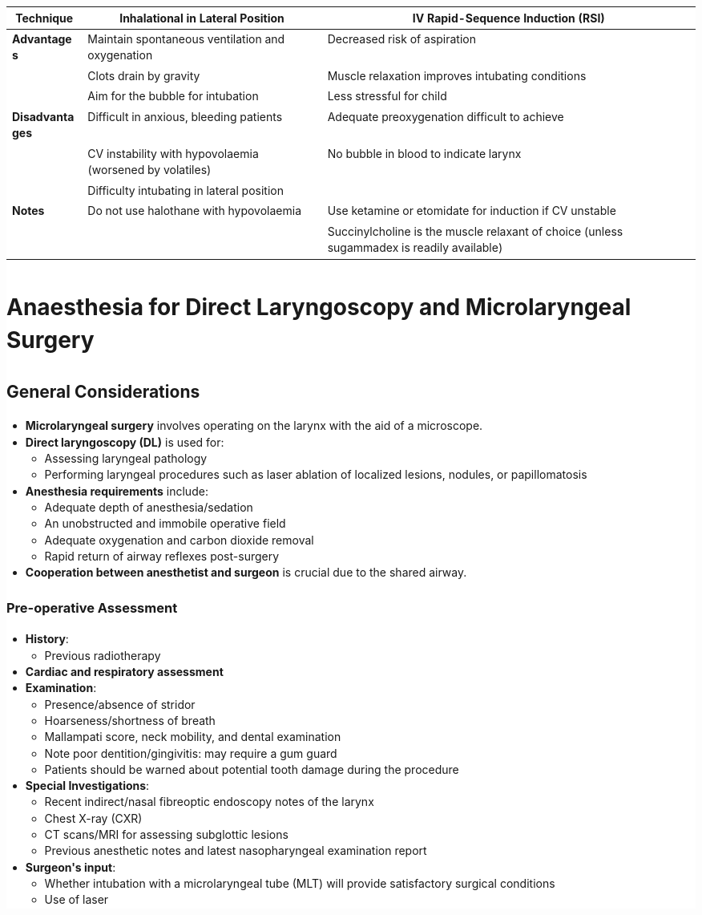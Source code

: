 | Technique         | Inhalational in Lateral Position                         | IV Rapid-Sequence Induction (RSI)                                                         |
| ----------------- | -------------------------------------------------------- | ----------------------------------------------------------------------------------------- |
| **Advantages**    | Maintain spontaneous ventilation and oxygenation         | Decreased risk of aspiration                                                              |
|                   | Clots drain by gravity                                   | Muscle relaxation improves intubating conditions                                          |
|                   | Aim for the bubble for intubation                        | Less stressful for child                                                                  |
| **Disadvantages** | Difficult in anxious, bleeding patients                  | Adequate preoxygenation difficult to achieve                                              |
|                   | CV instability with hypovolaemia (worsened by volatiles) | No bubble in blood to indicate larynx                                                     |
|                   | Difficulty intubating in lateral position                |                                                                                           |
| **Notes**         | Do not use halothane with hypovolaemia                   | Use ketamine or etomidate for induction if CV unstable                                    |
|                   |                                                          | Succinylcholine is the muscle relaxant of choice (unless sugammadex is readily available) |

# Anaesthesia for Direct Laryngoscopy and Microlaryngeal Surgery

## General Considerations
- **Microlaryngeal surgery** involves operating on the larynx with the aid of a microscope.
- **Direct laryngoscopy (DL)** is used for:
  - Assessing laryngeal pathology
  - Performing laryngeal procedures such as laser ablation of localized lesions, nodules, or papillomatosis
- **Anesthesia requirements** include:
  - Adequate depth of anesthesia/sedation
  - An unobstructed and immobile operative field
  - Adequate oxygenation and carbon dioxide removal
  - Rapid return of airway reflexes post-surgery
- **Cooperation between anesthetist and surgeon** is crucial due to the shared airway.

### Pre-operative Assessment
- **History**:
  - Previous radiotherapy
- **Cardiac and respiratory assessment**
- **Examination**:
  - Presence/absence of stridor
  - Hoarseness/shortness of breath
  - Mallampati score, neck mobility, and dental examination
  - Note poor dentition/gingivitis: may require a gum guard
  - Patients should be warned about potential tooth damage during the procedure
- **Special Investigations**:
  - Recent indirect/nasal fibreoptic endoscopy notes of the larynx
  - Chest X-ray (CXR)
  - CT scans/MRI for assessing subglottic lesions
  - Previous anesthetic notes and latest nasopharyngeal examination report
- **Surgeon's input**:
  - Whether intubation with a microlaryngeal tube (MLT) will provide satisfactory surgical conditions
  - Use of laser
